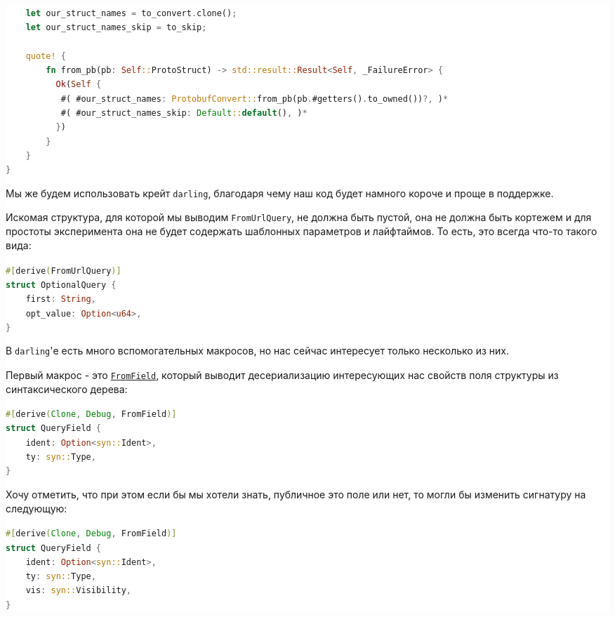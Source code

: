 ```rust
    let our_struct_names = to_convert.clone();
    let our_struct_names_skip = to_skip;

    quote! {
        fn from_pb(pb: Self::ProtoStruct) -> std::result::Result<Self, _FailureError> {
          Ok(Self {
           #( #our_struct_names: ProtobufConvert::from_pb(pb.#getters().to_owned())?, )*
           #( #our_struct_names_skip: Default::default(), )*
          })
        }
    }
}
```

</spoiler>

Мы же будем использовать крейт `darling`, благодаря чему наш код будет намного короче и проще в поддержке.

Искомая структура, для которой мы выводим `FromUrlQuery`, не должна быть пустой, она не должна быть кортежем и для простоты эксперимента она не будет содержать шаблонных параметров и лайфтаймов. То есть, это всегда что-то такого вида:

```rust
#[derive(FromUrlQuery)]
struct OptionalQuery {
    first: String,
    opt_value: Option<u64>,
}
```

В `darling`'е есть много вспомогательных макросов, но нас сейчас интересует только несколько из них.

Первый макрос - это [`FromField`], который выводит десериализацию интересующих нас свойств поля структуры из синтаксического дерева:

```rust
#[derive(Clone, Debug, FromField)]
struct QueryField {
    ident: Option<syn::Ident>,
    ty: syn::Type,
}
```

[`FromField`]: https://docs.rs/darling/0.10.2/darling/trait.FromField.html

Хочу отметить, что при этом если бы мы хотели знать, публичное это поле или нет, то могли бы изменить сигнатуру на следующую:

```rust
#[derive(Clone, Debug, FromField)]
struct QueryField {
    ident: Option<syn::Ident>,
    ty: syn::Type,
    vis: syn::Visibility,
}
```


[`async_trait`]: https://docs.rs/async-trait/0.1.22/async_trait/
[`serde`]: https://serde.rs/
[`syn`]: https://docs.rs/syn/1.0.14/syn/
[`quote`]: https://docs.rs/quote/1.0.2/quote/
[`quote!`]: https://docs.rs/quote/1.0.2/quote/macro.quote.html
[`darling`]: https://docs.rs/darling/0.10.2/darling/
[`FromDeriveInput`]: https://docs.rs/darling/0.10.2/darling/trait.FromDeriveInput.html
[`serde_urlencoded`]: https://docs.rs/serde_urlencoded/0.6.1/serde_urlencoded/
[`syn::Signature`]: https://docs.rs/syn/1.0.14/syn/struct.Signature.html
[`syn::NestedMeta`]: https://docs.rs/syn/1.0.14/syn/enum.NestedMeta.html
[`warp`]: https://docs.rs/warp/0.2.1/warp/
[openapi]: https://en.wikipedia.org/wiki/Open_API
[swagger]: https://en.wikipedia.org/wiki/Swagger_(software)